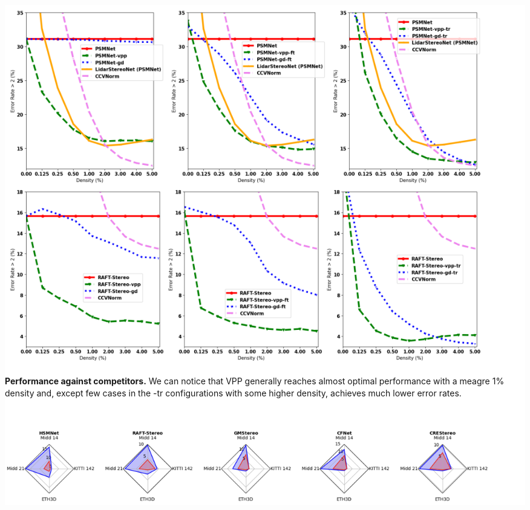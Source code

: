 <p float="left">
  <img src="./images/competitors.png" width="800" />
</p>
 
**Performance against competitors.** We can notice that VPP generally reaches almost optimal performance with a meagre 1% density and, except few cases in the -tr configurations with some higher density, achieves much lower error rates.
 
<br>

<p float="left">
  <img src="./images/vpp_ots.png" width="800" />
</p>
